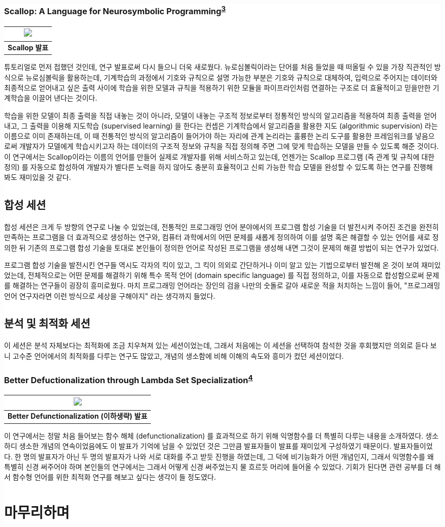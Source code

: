 ### Scallop: A Language for Neurosymbolic Programming<sup>[3](#scallop)</sup>

| ![](/assets/images/trip/PLDI2023/jaeho/Scallop.png) |
|:--:|
| <b>Scallop 발표</b>|

튜토리얼로 먼저 접했던 것인데, 연구 발표로써 다시 들으니 더욱 새로웠다. 뉴로심볼릭이라는 단어를 처음 들었을 때 떠올릴 수 있을 가장 직관적인 방식으로 뉴로심볼릭을
활용하는데, 기계학습의 과정에서 기호와 규칙으로 설명 가능한 부분은 기호와 규칙으로 대체하여, 입력으로 주어지는 데이터와 최종적으로 얻어내고 싶은 출력 사이에 학습을
위한 모델과 규칙을 적용하기 위한 모듈을 파이프라인처럼 연결하는 구조로 더 효율적이고 믿을만한 기계학습을 이끌어 낸다는 것이다.

학습을 위한 모델이 최종 출력을 직접 내놓는 것이 아니라, 모델이 내놓는 구조적 정보로부터 정통적인 방식의 알고리즘을 적용하여 최종 출력을 얻어내고, 그 출력을 이용해
지도학습 (supervised learning) 을 한다는 컨셉은 기계학습에서 알고리즘을 활용한 지도 (algorithmic supervision) 라는 이름으로 이미 존재하는데, 이 때
전통적인 방식의 알고리즘이 들어가야 하는 자리에 관계 논리라는 훌륭한 논리 도구를 활용한 프레임워크를 넣음으로써 개발자가 모델에게 학습시키고자 하는 데이터의 구조적
정보와 규칙을 직접 정의해 주면 그에 맞게 학습하는 모델을 만들 수 있도록 해준 것이다. 이 연구에서는 Scallop이라는 이름의 언어를 만들어 실제로 개발자를 위해
서비스하고 있는데, 언젠가는 Scallop 프로그램 (즉 관계 및 규칙에 대한 정의) 를 자동으로 합성하여 개발자가 별다른 노력을 하지 않아도 충분히 효율적이고 신뢰 가능한
학습 모델을 완성할 수 있도록 하는 연구를 진행해 봐도 재미있을 것 같다.

## 합성 세션

합성 세션은 크게 두 방향의 연구로 나눌 수 있었는데, 전통적인 프로그래밍 언어 분야에서의 프로그램 합성 기술을 더 발전시켜 주어진 조건을 완전히 만족하는 프로그램을
더 효과적으로 생성하는 연구와, 컴퓨터 과학에서의 어떤 문제를 새롭게 정의하여 이를 설명 혹은 해결할 수 있는 언어를 새로 정의한 뒤 기존의 프로그램 합성 기술을 토대로
본인들이 정의한 언어로 작성된 프로그램을 생성해 내면 그것이 문제의 해결 방법이 되는 연구가 있었다.

프로그램 합성 기술을 발전시킨 연구들 역시도 각자의 킥이 있고, 그 킥이 의외로 간단하거나 이미 알고 있는 기법으로부터 발전해 온 것이 보여 재미있었는데, 전체적으로는
어떤 문제를 해결하기 위해 특수 목적 언어 (domain specific language) 를 직접 정의하고, 이를 자동으로 합성함으로써 문제를 해결하는 연구들이 굉장히 흥미로웠다.
마치 프로그래밍 언어라는 장인의 검을 나만의 숫돌로 갈아 새로운 적을 처치하는 느낌이 들어, "프로그래밍 언어 연구자라면 이런 방식으로 세상을 구해야지" 라는 생각까지
들었다.

## 분석 및 최적화 세션

이 세션은 분석 자체보다는 최적화에 조금 치우쳐져 있는 세션이었는데, 그래서 처음에는 이 세션을 선택하여 참석한 것을 후회했지만 의외로 듣다 보니 고수준 언어에서의
최적화를 다루는 연구도 많았고, 개념의 생소함에 비해 이해의 속도와 흥미가 컸던 세션이었다.

### Better Defuctionalization through Lambda Set Specialization<sup>[4](#defunc)</sup>

| ![](/assets/images/trip/PLDI2023/jaeho/Defunc.png) |
|:--:|
| <b>Better Defunctionalization (이하생략) 발표</b>|

이 연구에서는 정말 처음 들어보는 함수 해체 (defunctionalization) 를 효과적으로 하기 위해 익명함수를 더 특별히 다루는 내용을 소개하였다. 생소하디 생소한
개념의 연속이었음에도 이 발표가 기억에 남을 수 있었던 것은 그만큼 발표자들이 발표를 재미있게 구성하였기 때문이다. 발표자들이었다. 한 명의 발표자가 아닌 두 명의
발표자가 나와 서로 대화를 주고 받듯 진행을 하였는데, 그 덕에 비기능화가 어떤 개념인지, 그래서 익명함수를 왜 특별히 신경 써주어야 하며 본인들의 연구에서는 그래서
어떻게 신경 써주었는지 물 흐르듯 머리에 들어올 수 있었다. 기회가 된다면 관련 공부를 더 해서 함수형 언어를 위한 최적화 연구를 해보고 싶다는 생각이 들 정도였다.

# 마무리하며
